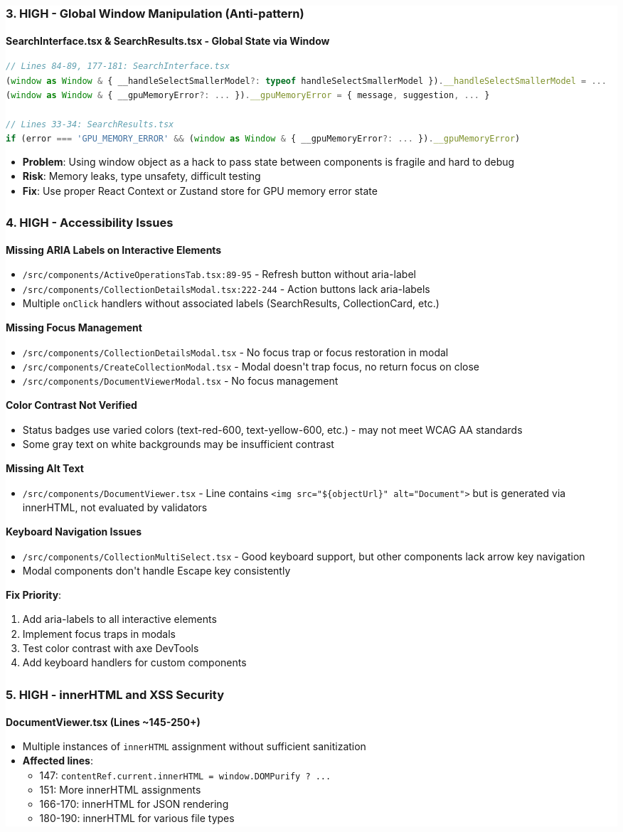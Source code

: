 ### 3. HIGH - Global Window Manipulation (Anti-pattern)

**SearchInterface.tsx & SearchResults.tsx - Global State via Window**
```typescript
// Lines 84-89, 177-181: SearchInterface.tsx
(window as Window & { __handleSelectSmallerModel?: typeof handleSelectSmallerModel }).__handleSelectSmallerModel = ...
(window as Window & { __gpuMemoryError?: ... }).__gpuMemoryError = { message, suggestion, ... }

// Lines 33-34: SearchResults.tsx
if (error === 'GPU_MEMORY_ERROR' && (window as Window & { __gpuMemoryError?: ... }).__gpuMemoryError)
```
- **Problem**: Using window object as a hack to pass state between components is fragile and hard to debug
- **Risk**: Memory leaks, type unsafety, difficult testing
- **Fix**: Use proper React Context or Zustand store for GPU memory error state

### 4. HIGH - Accessibility Issues

**Missing ARIA Labels on Interactive Elements**
- `/src/components/ActiveOperationsTab.tsx:89-95` - Refresh button without aria-label
- `/src/components/CollectionDetailsModal.tsx:222-244` - Action buttons lack aria-labels  
- Multiple `onClick` handlers without associated labels (SearchResults, CollectionCard, etc.)

**Missing Focus Management**
- `/src/components/CollectionDetailsModal.tsx` - No focus trap or focus restoration in modal
- `/src/components/CreateCollectionModal.tsx` - Modal doesn't trap focus, no return focus on close
- `/src/components/DocumentViewerModal.tsx` - No focus management

**Color Contrast Not Verified**
- Status badges use varied colors (text-red-600, text-yellow-600, etc.) - may not meet WCAG AA standards
- Some gray text on white backgrounds may be insufficient contrast

**Missing Alt Text**
- `/src/components/DocumentViewer.tsx` - Line contains `<img src="${objectUrl}" alt="Document">` but is generated via innerHTML, not evaluated by validators

**Keyboard Navigation Issues**
- `/src/components/CollectionMultiSelect.tsx` - Good keyboard support, but other components lack arrow key navigation
- Modal components don't handle Escape key consistently

**Fix Priority**: 
1. Add aria-labels to all interactive elements
2. Implement focus traps in modals  
3. Test color contrast with axe DevTools
4. Add keyboard handlers for custom components

### 5. HIGH - innerHTML and XSS Security

**DocumentViewer.tsx (Lines ~145-250+)**
- Multiple instances of `innerHTML` assignment without sufficient sanitization
- **Affected lines**: 
  - 147: `contentRef.current.innerHTML = window.DOMPurify ? ...`
  - 151: More innerHTML assignments
  - 166-170: innerHTML for JSON rendering
  - 180-190: innerHTML for various file types
